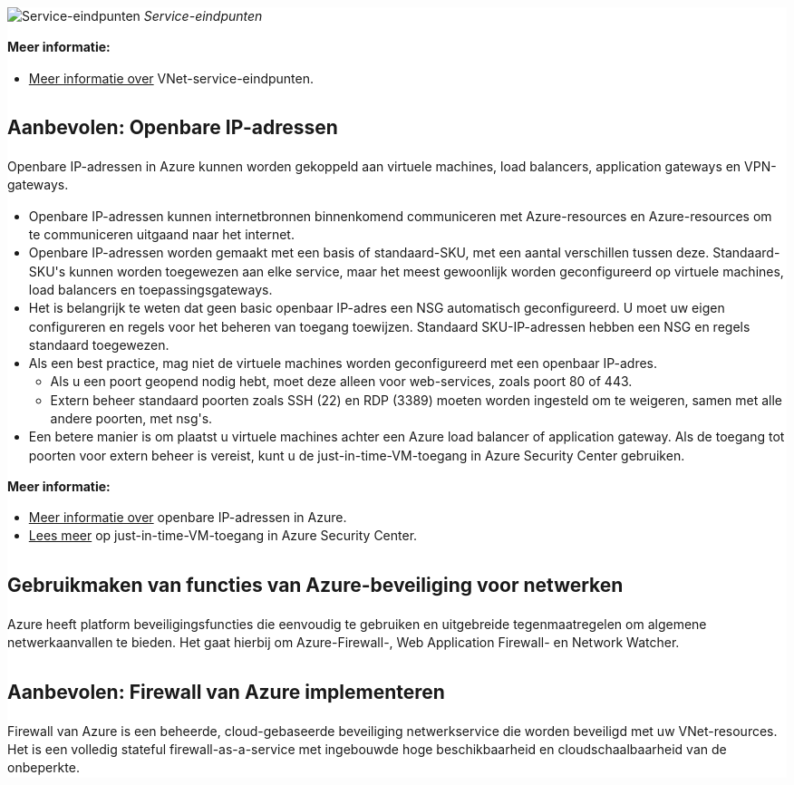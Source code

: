 ![Service-eindpunten](./media/migrate-best-practices-networking/endpoint.png)
*Service-eindpunten*

**Meer informatie:**

- [Meer informatie over](https://docs.microsoft.com/azure/virtual-network/virtual-network-service-endpoints-overview) VNet-service-eindpunten.


## <a name="best-practice-control-public-ip-addresses"></a>Aanbevolen: Openbare IP-adressen

Openbare IP-adressen in Azure kunnen worden gekoppeld aan virtuele machines, load balancers, application gateways en VPN-gateways.

- Openbare IP-adressen kunnen internetbronnen binnenkomend communiceren met Azure-resources en Azure-resources om te communiceren uitgaand naar het internet.
- Openbare IP-adressen worden gemaakt met een basis of standaard-SKU, met een aantal verschillen tussen deze. Standaard-SKU's kunnen worden toegewezen aan elke service, maar het meest gewoonlijk worden geconfigureerd op virtuele machines, load balancers en toepassingsgateways.
- Het is belangrijk te weten dat geen basic openbaar IP-adres een NSG automatisch geconfigureerd. U moet uw eigen configureren en regels voor het beheren van toegang toewijzen. Standaard SKU-IP-adressen hebben een NSG en regels standaard toegewezen.
- Als een best practice, mag niet de virtuele machines worden geconfigureerd met een openbaar IP-adres.
    - Als u een poort geopend nodig hebt, moet deze alleen voor web-services, zoals poort 80 of 443.
    - Extern beheer standaard poorten zoals SSH (22) en RDP (3389) moeten worden ingesteld om te weigeren, samen met alle andere poorten, met nsg's.
- Een betere manier is om plaatst u virtuele machines achter een Azure load balancer of application gateway. Als de toegang tot poorten voor extern beheer is vereist, kunt u de just-in-time-VM-toegang in Azure Security Center gebruiken.

**Meer informatie:**

- [Meer informatie over](https://docs.microsoft.com/azure/virtual-network/virtual-network-ip-addresses-overview-arm#public-ip-addresses) openbare IP-adressen in Azure.
- [Lees meer](https://docs.microsoft.com/azure/security-center/security-center-just-in-time) op just-in-time-VM-toegang in Azure Security Center.


## <a name="leverage-azure-security-features-for-networking"></a>Gebruikmaken van functies van Azure-beveiliging voor netwerken

Azure heeft platform beveiligingsfuncties die eenvoudig te gebruiken en uitgebreide tegenmaatregelen om algemene netwerkaanvallen te bieden. Het gaat hierbij om Azure-Firewall-, Web Application Firewall- en Network Watcher.

## <a name="best-practice-deploy-azure-firewall"></a>Aanbevolen: Firewall van Azure implementeren

Firewall van Azure is een beheerde, cloud-gebaseerde beveiliging netwerkservice die worden beveiligd met uw VNet-resources. Het is een volledig stateful firewall-as-a-service met ingebouwde hoge beschikbaarheid en cloudschaalbaarheid van de onbeperkte.
